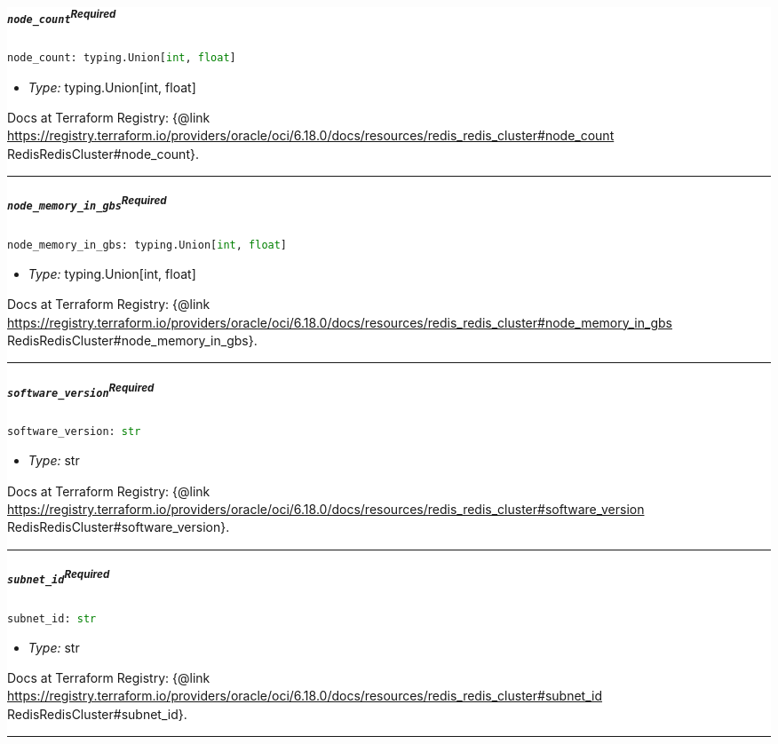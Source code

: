 
##### `node_count`<sup>Required</sup> <a name="node_count" id="rhizo-co-terraform-provider-oci.redisRedisCluster.RedisRedisClusterConfig.property.nodeCount"></a>

```python
node_count: typing.Union[int, float]
```

- *Type:* typing.Union[int, float]

Docs at Terraform Registry: {@link https://registry.terraform.io/providers/oracle/oci/6.18.0/docs/resources/redis_redis_cluster#node_count RedisRedisCluster#node_count}.

---

##### `node_memory_in_gbs`<sup>Required</sup> <a name="node_memory_in_gbs" id="rhizo-co-terraform-provider-oci.redisRedisCluster.RedisRedisClusterConfig.property.nodeMemoryInGbs"></a>

```python
node_memory_in_gbs: typing.Union[int, float]
```

- *Type:* typing.Union[int, float]

Docs at Terraform Registry: {@link https://registry.terraform.io/providers/oracle/oci/6.18.0/docs/resources/redis_redis_cluster#node_memory_in_gbs RedisRedisCluster#node_memory_in_gbs}.

---

##### `software_version`<sup>Required</sup> <a name="software_version" id="rhizo-co-terraform-provider-oci.redisRedisCluster.RedisRedisClusterConfig.property.softwareVersion"></a>

```python
software_version: str
```

- *Type:* str

Docs at Terraform Registry: {@link https://registry.terraform.io/providers/oracle/oci/6.18.0/docs/resources/redis_redis_cluster#software_version RedisRedisCluster#software_version}.

---

##### `subnet_id`<sup>Required</sup> <a name="subnet_id" id="rhizo-co-terraform-provider-oci.redisRedisCluster.RedisRedisClusterConfig.property.subnetId"></a>

```python
subnet_id: str
```

- *Type:* str

Docs at Terraform Registry: {@link https://registry.terraform.io/providers/oracle/oci/6.18.0/docs/resources/redis_redis_cluster#subnet_id RedisRedisCluster#subnet_id}.

---